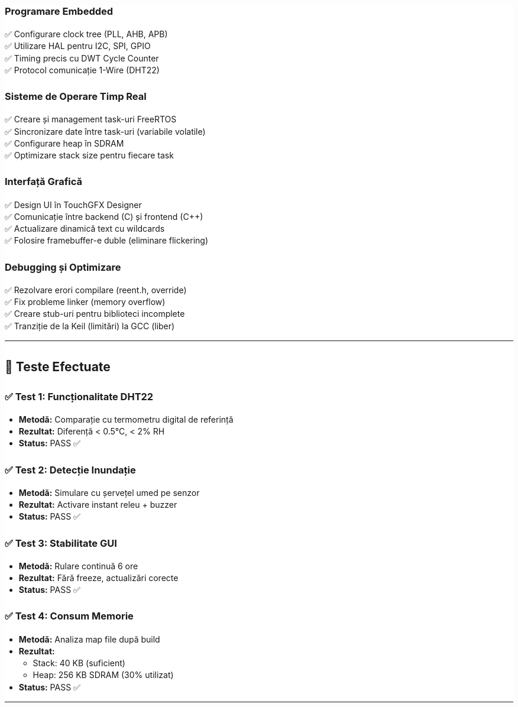 ### Programare Embedded
✅ Configurare clock tree (PLL, AHB, APB)  
✅ Utilizare HAL pentru I2C, SPI, GPIO  
✅ Timing precis cu DWT Cycle Counter  
✅ Protocol comunicație 1-Wire (DHT22)

### Sisteme de Operare Timp Real
✅ Creare și management task-uri FreeRTOS  
✅ Sincronizare date între task-uri (variabile volatile)  
✅ Configurare heap în SDRAM  
✅ Optimizare stack size pentru fiecare task

### Interfață Grafică
✅ Design UI în TouchGFX Designer  
✅ Comunicație între backend (C) și frontend (C++)  
✅ Actualizare dinamică text cu wildcards  
✅ Folosire framebuffer-e duble (eliminare flickering)

### Debugging și Optimizare
✅ Rezolvare erori compilare (reent.h, override)  
✅ Fix probleme linker (memory overflow)  
✅ Creare stub-uri pentru biblioteci incomplete  
✅ Tranziție de la Keil (limitări) la GCC (liber)

---

## 🔬 Teste Efectuate

### ✅ Test 1: Funcționalitate DHT22
- **Metodă:** Comparație cu termometru digital de referință
- **Rezultat:** Diferență < 0.5°C, < 2% RH
- **Status:** PASS ✅

### ✅ Test 2: Detecție Inundație
- **Metodă:** Simulare cu șervețel umed pe senzor
- **Rezultat:** Activare instant releu + buzzer
- **Status:** PASS ✅

### ✅ Test 3: Stabilitate GUI
- **Metodă:** Rulare continuă 6 ore
- **Rezultat:** Fără freeze, actualizări corecte
- **Status:** PASS ✅

### ✅ Test 4: Consum Memorie
- **Metodă:** Analiza map file după build
- **Rezultat:** 
  - Stack: 40 KB (suficient)
  - Heap: 256 KB SDRAM (30% utilizat)
- **Status:** PASS ✅

---